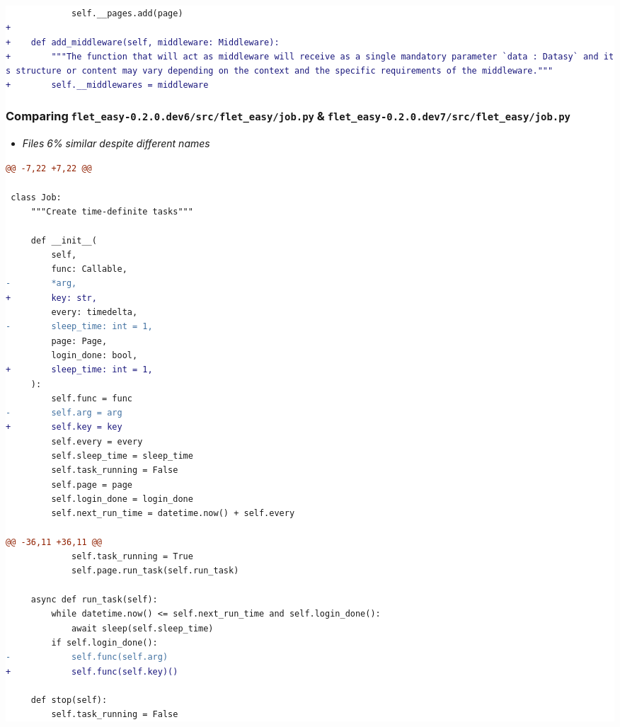 ```diff
             self.__pages.add(page)
+
+    def add_middleware(self, middleware: Middleware):
+        """The function that will act as middleware will receive as a single mandatory parameter `data : Datasy` and its structure or content may vary depending on the context and the specific requirements of the middleware."""
+        self.__middlewares = middleware
```

### Comparing `flet_easy-0.2.0.dev6/src/flet_easy/job.py` & `flet_easy-0.2.0.dev7/src/flet_easy/job.py`

 * *Files 6% similar despite different names*

```diff
@@ -7,22 +7,22 @@
 
 class Job:
     """Create time-definite tasks"""
 
     def __init__(
         self,
         func: Callable,
-        *arg,
+        key: str,
         every: timedelta,
-        sleep_time: int = 1,
         page: Page,
         login_done: bool,
+        sleep_time: int = 1,
     ):
         self.func = func
-        self.arg = arg
+        self.key = key
         self.every = every
         self.sleep_time = sleep_time
         self.task_running = False
         self.page = page
         self.login_done = login_done
         self.next_run_time = datetime.now() + self.every
 
@@ -36,11 +36,11 @@
             self.task_running = True
             self.page.run_task(self.run_task)
 
     async def run_task(self):
         while datetime.now() <= self.next_run_time and self.login_done():
             await sleep(self.sleep_time)
         if self.login_done():
-            self.func(self.arg)
+            self.func(self.key)()
 
     def stop(self):
         self.task_running = False
```
